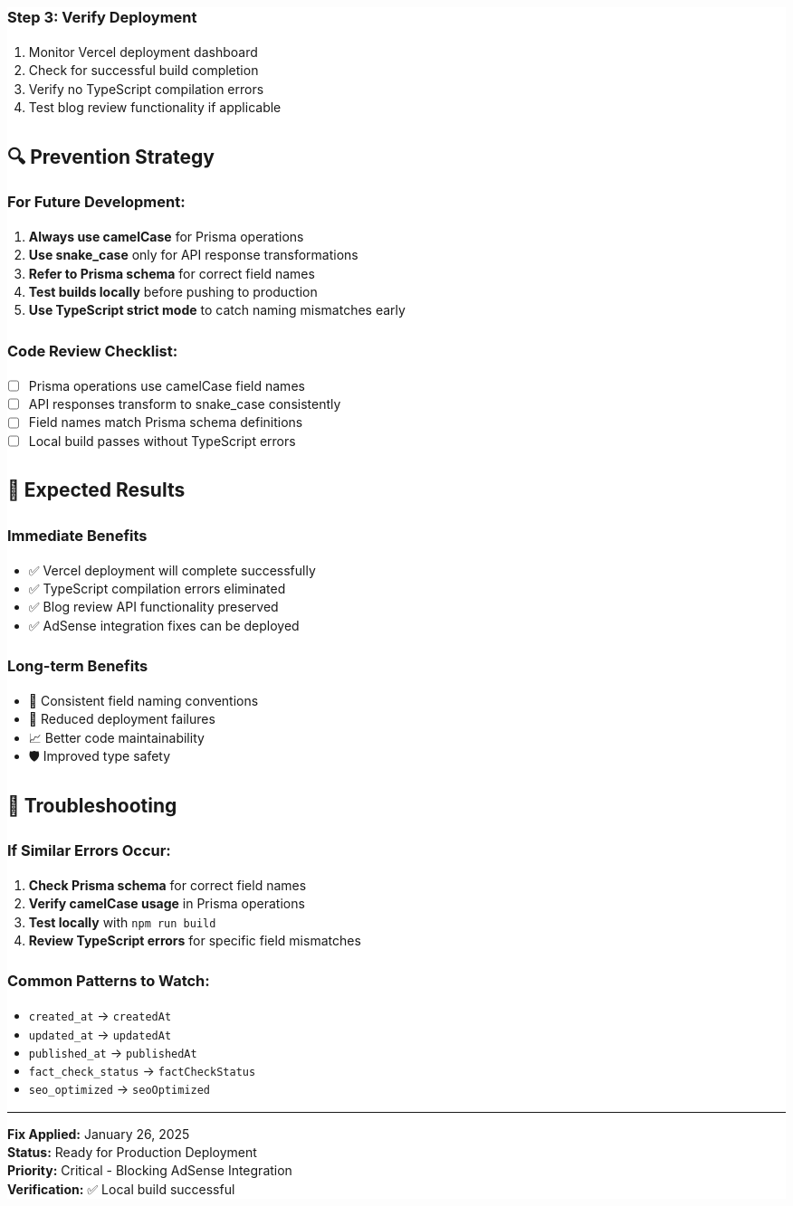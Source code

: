 ### Step 3: Verify Deployment
1. Monitor Vercel deployment dashboard
2. Check for successful build completion
3. Verify no TypeScript compilation errors
4. Test blog review functionality if applicable

## 🔍 Prevention Strategy

### For Future Development:
1. **Always use camelCase** for Prisma operations
2. **Use snake_case** only for API response transformations
3. **Refer to Prisma schema** for correct field names
4. **Test builds locally** before pushing to production
5. **Use TypeScript strict mode** to catch naming mismatches early

### Code Review Checklist:
- [ ] Prisma operations use camelCase field names
- [ ] API responses transform to snake_case consistently
- [ ] Field names match Prisma schema definitions
- [ ] Local build passes without TypeScript errors

## 🎯 Expected Results

### Immediate Benefits
- ✅ Vercel deployment will complete successfully
- ✅ TypeScript compilation errors eliminated
- ✅ Blog review API functionality preserved
- ✅ AdSense integration fixes can be deployed

### Long-term Benefits
- 🔧 Consistent field naming conventions
- 🚀 Reduced deployment failures
- 📈 Better code maintainability
- 🛡️ Improved type safety

## 🐛 Troubleshooting

### If Similar Errors Occur:
1. **Check Prisma schema** for correct field names
2. **Verify camelCase usage** in Prisma operations
3. **Test locally** with `npm run build`
4. **Review TypeScript errors** for specific field mismatches

### Common Patterns to Watch:
- `created_at` → `createdAt`
- `updated_at` → `updatedAt`
- `published_at` → `publishedAt`
- `fact_check_status` → `factCheckStatus`
- `seo_optimized` → `seoOptimized`

---

**Fix Applied:** January 26, 2025  
**Status:** Ready for Production Deployment  
**Priority:** Critical - Blocking AdSense Integration  
**Verification:** ✅ Local build successful
